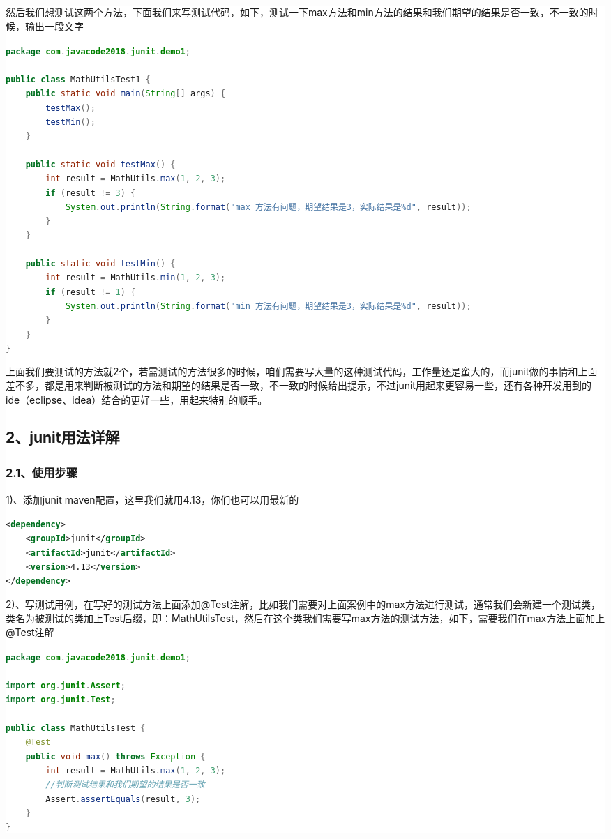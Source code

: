 然后我们想测试这两个方法，下面我们来写测试代码，如下，测试一下max方法和min方法的结果和我们期望的结果是否一致，不一致的时候，输出一段文字

```java
package com.javacode2018.junit.demo1;

public class MathUtilsTest1 {
    public static void main(String[] args) {
        testMax();
        testMin();
    }

    public static void testMax() {
        int result = MathUtils.max(1, 2, 3);
        if (result != 3) {
            System.out.println(String.format("max 方法有问题，期望结果是3，实际结果是%d", result));
        }
    }

    public static void testMin() {
        int result = MathUtils.min(1, 2, 3);
        if (result != 1) {
            System.out.println(String.format("min 方法有问题，期望结果是3，实际结果是%d", result));
        }
    }
}
```

上面我们要测试的方法就2个，若需测试的方法很多的时候，咱们需要写大量的这种测试代码，工作量还是蛮大的，而junit做的事情和上面差不多，都是用来判断被测试的方法和期望的结果是否一致，不一致的时候给出提示，不过junit用起来更容易一些，还有各种开发用到的ide（eclipse、idea）结合的更好一些，用起来特别的顺手。

## 2、junit用法详解

### 2.1、使用步骤

1)、添加junit maven配置，这里我们就用4.13，你们也可以用最新的

```xml
<dependency>
    <groupId>junit</groupId>
    <artifactId>junit</artifactId>
    <version>4.13</version>
</dependency>
```

2)、写测试用例，在写好的测试方法上面添加@Test注解，比如我们需要对上面案例中的max方法进行测试，通常我们会新建一个测试类，类名为被测试的类加上Test后缀，即：MathUtilsTest，然后在这个类我们需要写max方法的测试方法，如下，需要我们在max方法上面加上@Test注解

```java
package com.javacode2018.junit.demo1;

import org.junit.Assert;
import org.junit.Test;

public class MathUtilsTest {
    @Test
    public void max() throws Exception {
        int result = MathUtils.max(1, 2, 3);
        //判断测试结果和我们期望的结果是否一致
        Assert.assertEquals(result, 3);
    }
}
```
